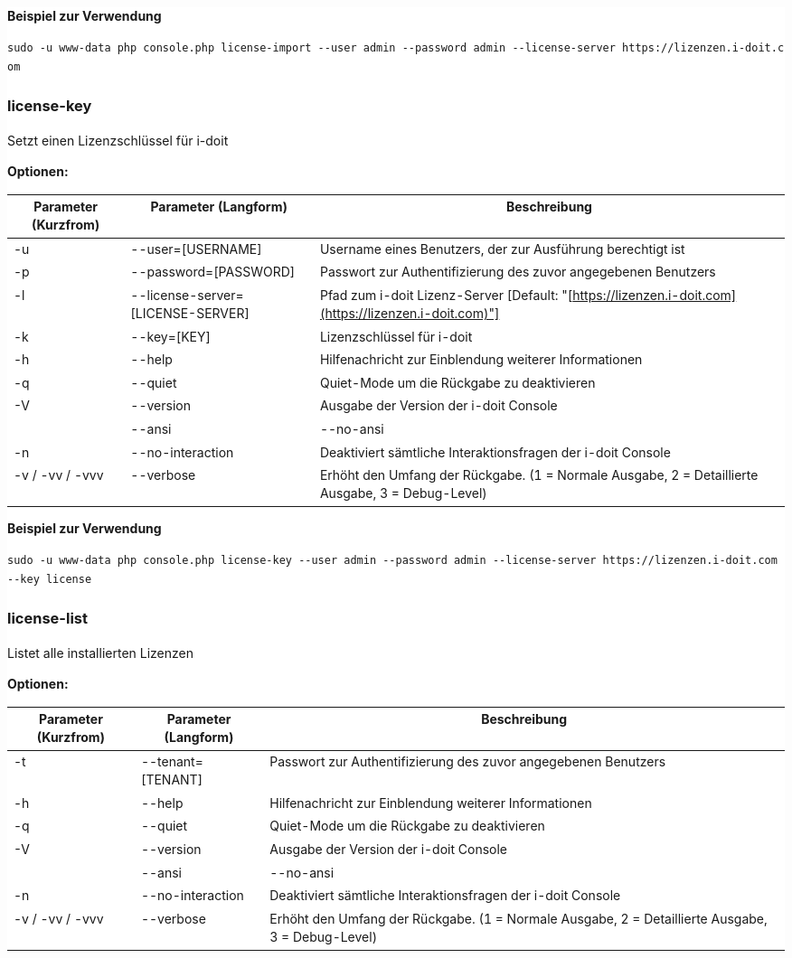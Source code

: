 **Beispiel zur Verwendung**

```shell
sudo -u www-data php console.php license-import --user admin --password admin --license-server https://lizenzen.i-doit.com
```

### license-key

Setzt einen Lizenzschlüssel für i-doit

**Optionen:**

| Parameter (Kurzfrom) | Parameter (Langform) | Beschreibung |
| --- | --- | --- |
| -u | --user=[USERNAME] | Username eines Benutzers, der zur Ausführung berechtigt ist |
| -p | --password=[PASSWORD] | Passwort zur Authentifizierung des zuvor angegebenen Benutzers |
| -l | --license-server=[LICENSE-SERVER] | Pfad zum i-doit Lizenz-Server [Default: "[https://lizenzen.i-doit.com](https://lizenzen.i-doit.com)"] |
| -k | --key=[KEY] | Lizenzschlüssel für i-doit |
| -h | --help | Hilfenachricht zur Einblendung weiterer Informationen |
| -q | --quiet | Quiet-Mode um die Rückgabe zu deaktivieren |
| -V | --version | Ausgabe der Version der i-doit Console |
|     | --ansi|--no-ansi | ANSI-Ausgabe erzwingen (oder --no-ansi deaktivieren) |
| -n | --no-interaction | Deaktiviert sämtliche Interaktionsfragen der i-doit Console |
| -v / -vv / -vvv | --verbose | Erhöht den Umfang der Rückgabe. (1 = Normale Ausgabe, 2 = Detaillierte Ausgabe, 3 = Debug-Level) |

**Beispiel zur Verwendung**

```shell
sudo -u www-data php console.php license-key --user admin --password admin --license-server https://lizenzen.i-doit.com --key license
```

### license-list

Listet alle installierten Lizenzen

**Optionen:**

| Parameter (Kurzfrom) | Parameter (Langform) | Beschreibung |
| --- | --- | --- |
| -t | --tenant=[TENANT] | Passwort zur Authentifizierung des zuvor angegebenen Benutzers |
| -h | --help | Hilfenachricht zur Einblendung weiterer Informationen |
| -q | --quiet | Quiet-Mode um die Rückgabe zu deaktivieren |
| -V | --version | Ausgabe der Version der i-doit Console |
|     | --ansi|--no-ansi | ANSI-Ausgabe erzwingen (oder --no-ansi deaktivieren) |
| -n | --no-interaction | Deaktiviert sämtliche Interaktionsfragen der i-doit Console |
| -v / -vv / -vvv | --verbose | Erhöht den Umfang der Rückgabe. (1 = Normale Ausgabe, 2 = Detaillierte Ausgabe, 3 = Debug-Level) |
